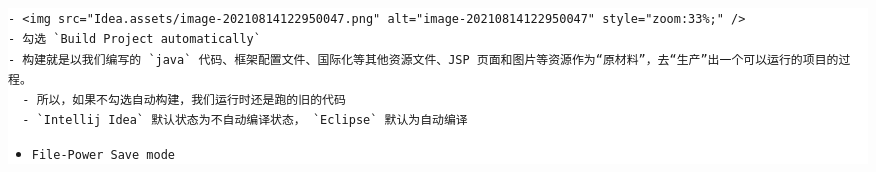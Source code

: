     - <img src="Idea.assets/image-20210814122950047.png" alt="image-20210814122950047" style="zoom:33%;" />
    - 勾选 `Build Project automatically`
    - 构建就是以我们编写的 `java` 代码、框架配置文件、国际化等其他资源文件、JSP 页面和图片等资源作为“原材料”，去“生产”出一个可以运行的项目的过程。
      - 所以，如果不勾选自动构建，我们运行时还是跑的旧的代码
      - `Intellij Idea` 默认状态为不自动编译状态， `Eclipse` 默认为自动编译

  - `File-Power Save mode`

